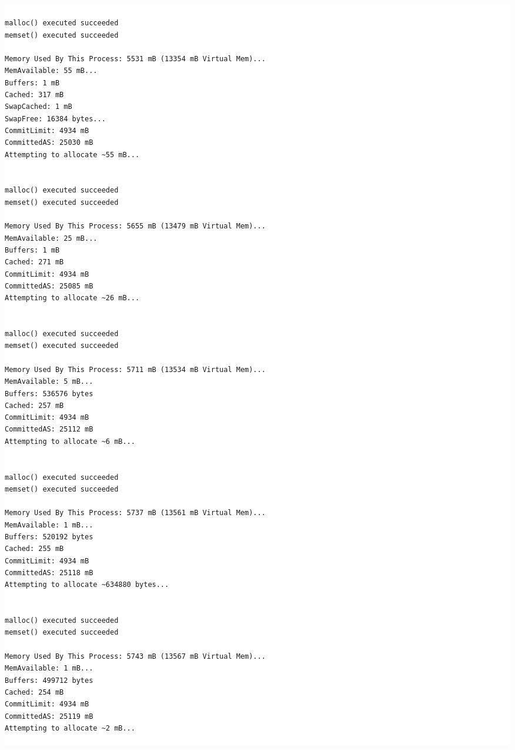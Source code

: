```Overcommit Mode: heuristic

malloc() executed succeeded
memset() executed succeeded

Memory Used By This Process: 5531 mB (13354 mB Virtual Mem)...
MemAvailable: 55 mB...
Buffers: 1 mB
Cached: 317 mB
SwapCached: 1 mB
SwapFree: 16384 bytes...
CommitLimit: 4934 mB
CommittedAS: 25030 mB
Attempting to allocate ~55 mB...


malloc() executed succeeded
memset() executed succeeded

Memory Used By This Process: 5655 mB (13479 mB Virtual Mem)...
MemAvailable: 25 mB...
Buffers: 1 mB
Cached: 271 mB
CommitLimit: 4934 mB
CommittedAS: 25085 mB
Attempting to allocate ~26 mB...


malloc() executed succeeded
memset() executed succeeded

Memory Used By This Process: 5711 mB (13534 mB Virtual Mem)...
MemAvailable: 5 mB...
Buffers: 536576 bytes
Cached: 257 mB
CommitLimit: 4934 mB
CommittedAS: 25112 mB
Attempting to allocate ~6 mB...


malloc() executed succeeded
memset() executed succeeded

Memory Used By This Process: 5737 mB (13561 mB Virtual Mem)...
MemAvailable: 1 mB...
Buffers: 520192 bytes
Cached: 255 mB
CommitLimit: 4934 mB
CommittedAS: 25118 mB
Attempting to allocate ~634880 bytes...


malloc() executed succeeded
memset() executed succeeded

Memory Used By This Process: 5743 mB (13567 mB Virtual Mem)...
MemAvailable: 1 mB...
Buffers: 499712 bytes
Cached: 254 mB
CommitLimit: 4934 mB
CommittedAS: 25119 mB
Attempting to allocate ~2 mB...


```
